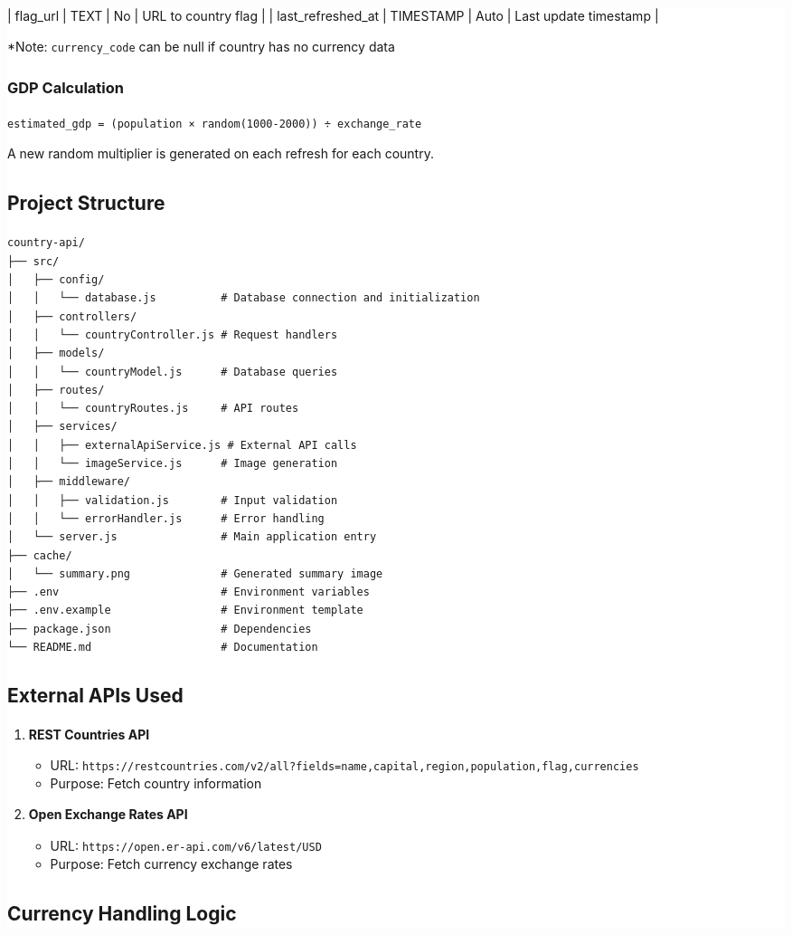 | flag_url | TEXT | No | URL to country flag |
| last_refreshed_at | TIMESTAMP | Auto | Last update timestamp |

*Note: `currency_code` can be null if country has no currency data

### GDP Calculation

```
estimated_gdp = (population × random(1000-2000)) ÷ exchange_rate
```

A new random multiplier is generated on each refresh for each country.

## Project Structure

```
country-api/
├── src/
│   ├── config/
│   │   └── database.js          # Database connection and initialization
│   ├── controllers/
│   │   └── countryController.js # Request handlers
│   ├── models/
│   │   └── countryModel.js      # Database queries
│   ├── routes/
│   │   └── countryRoutes.js     # API routes
│   ├── services/
│   │   ├── externalApiService.js # External API calls
│   │   └── imageService.js      # Image generation
│   ├── middleware/
│   │   ├── validation.js        # Input validation
│   │   └── errorHandler.js      # Error handling
│   └── server.js                # Main application entry
├── cache/
│   └── summary.png              # Generated summary image
├── .env                         # Environment variables
├── .env.example                 # Environment template
├── package.json                 # Dependencies
└── README.md                    # Documentation
```

## External APIs Used

1. **REST Countries API**
   - URL: `https://restcountries.com/v2/all?fields=name,capital,region,population,flag,currencies`
   - Purpose: Fetch country information

2. **Open Exchange Rates API**
   - URL: `https://open.er-api.com/v6/latest/USD`
   - Purpose: Fetch currency exchange rates

## Currency Handling Logic

